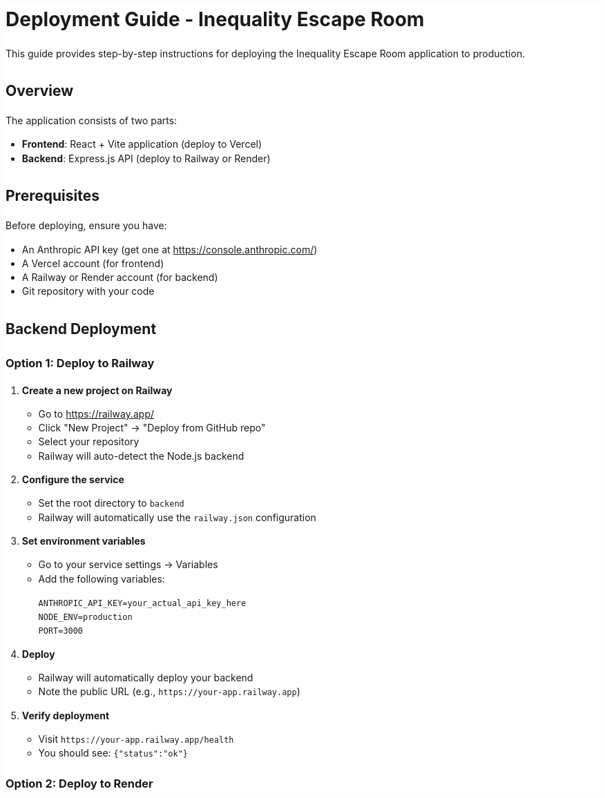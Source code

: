 # Deployment Guide - Inequality Escape Room

This guide provides step-by-step instructions for deploying the Inequality Escape Room application to production.

## Overview

The application consists of two parts:
- **Frontend**: React + Vite application (deploy to Vercel)
- **Backend**: Express.js API (deploy to Railway or Render)

## Prerequisites

Before deploying, ensure you have:
- An Anthropic API key (get one at https://console.anthropic.com/)
- A Vercel account (for frontend)
- A Railway or Render account (for backend)
- Git repository with your code

## Backend Deployment

### Option 1: Deploy to Railway

1. **Create a new project on Railway**
   - Go to https://railway.app/
   - Click "New Project" → "Deploy from GitHub repo"
   - Select your repository
   - Railway will auto-detect the Node.js backend

2. **Configure the service**
   - Set the root directory to `backend`
   - Railway will automatically use the `railway.json` configuration

3. **Set environment variables**
   - Go to your service settings → Variables
   - Add the following variables:
     ```
     ANTHROPIC_API_KEY=your_actual_api_key_here
     NODE_ENV=production
     PORT=3000
     ```

4. **Deploy**
   - Railway will automatically deploy your backend
   - Note the public URL (e.g., `https://your-app.railway.app`)

5. **Verify deployment**
   - Visit `https://your-app.railway.app/health`
   - You should see: `{"status":"ok"}`

### Option 2: Deploy to Render
